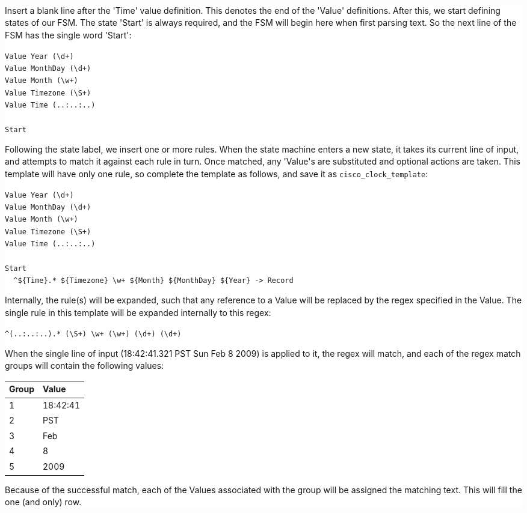 Insert a blank line after the 'Time' value definition. This denotes the end of the 'Value' definitions. After this, we start defining states of our FSM. The state 'Start' is always required, and the FSM will begin here when first parsing text. So the next line of the FSM has the single word 'Start':

```
Value Year (\d+)
Value MonthDay (\d+)
Value Month (\w+)
Value Timezone (\S+)
Value Time (..:..:..)

Start
```

Following the state label, we insert one or more rules. When the state machine enters a new state, it takes its current line of input, and attempts to match it against each rule in turn. Once matched, any 'Value's are substituted and optional actions are taken. This template will have only one rule, so complete the template as follows, and save it as `cisco_clock_template`:

```
Value Year (\d+)
Value MonthDay (\d+)
Value Month (\w+)
Value Timezone (\S+)
Value Time (..:..:..)

Start
  ^${Time}.* ${Timezone} \w+ ${Month} ${MonthDay} ${Year} -> Record
```

Internally, the rule(s) will be expanded, such that any reference to a Value will be replaced by the regex specified in the Value. The single rule in this template will be expanded internally to this regex:

```
^(..:..:..).* (\S+) \w+ (\w+) (\d+) (\d+)
```

When the single line of input (18:42:41.321 PST Sun Feb 8 2009) is applied to it, the regex will match, and each of the regex match groups will contain the following values:

| **Group** |	**Value** |
|:----------|:----------|
| 1         | 18:42:41  |
| 2         | PST       |
| 3         | Feb       |
| 4         | 8         |
| 5         | 2009      |

Because of the successful match, each of the Values associated with the group will be assigned the matching text. This will fill the one (and only) row.
